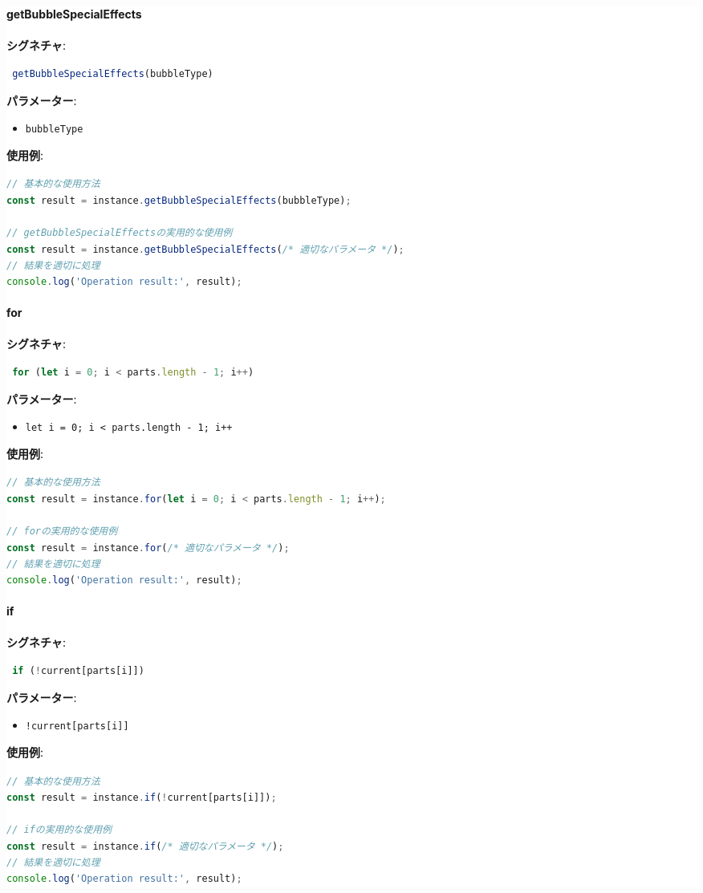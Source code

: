 #### getBubbleSpecialEffects

**シグネチャ**:
```javascript
 getBubbleSpecialEffects(bubbleType)
```

**パラメーター**:
- `bubbleType`

**使用例**:
```javascript
// 基本的な使用方法
const result = instance.getBubbleSpecialEffects(bubbleType);

// getBubbleSpecialEffectsの実用的な使用例
const result = instance.getBubbleSpecialEffects(/* 適切なパラメータ */);
// 結果を適切に処理
console.log('Operation result:', result);
```

#### for

**シグネチャ**:
```javascript
 for (let i = 0; i < parts.length - 1; i++)
```

**パラメーター**:
- `let i = 0; i < parts.length - 1; i++`

**使用例**:
```javascript
// 基本的な使用方法
const result = instance.for(let i = 0; i < parts.length - 1; i++);

// forの実用的な使用例
const result = instance.for(/* 適切なパラメータ */);
// 結果を適切に処理
console.log('Operation result:', result);
```

#### if

**シグネチャ**:
```javascript
 if (!current[parts[i]])
```

**パラメーター**:
- `!current[parts[i]]`

**使用例**:
```javascript
// 基本的な使用方法
const result = instance.if(!current[parts[i]]);

// ifの実用的な使用例
const result = instance.if(/* 適切なパラメータ */);
// 結果を適切に処理
console.log('Operation result:', result);
```
